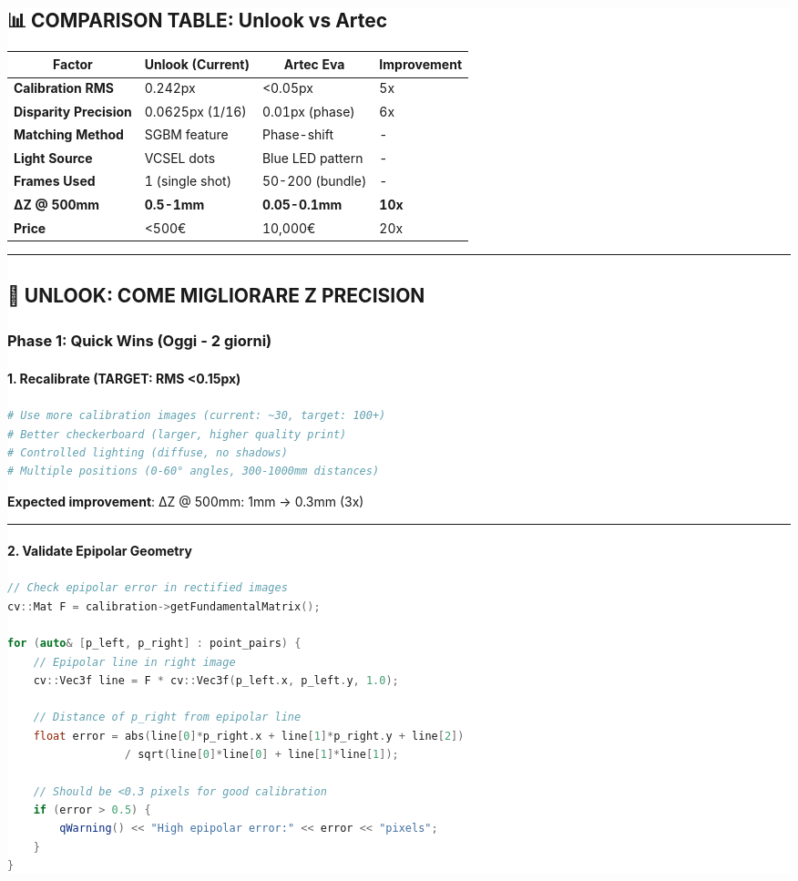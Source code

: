 
## 📊 COMPARISON TABLE: Unlook vs Artec

| Factor | **Unlook (Current)** | **Artec Eva** | **Improvement** |
|--------|---------------------|---------------|-----------------|
| **Calibration RMS** | 0.242px | <0.05px | 5x |
| **Disparity Precision** | 0.0625px (1/16) | 0.01px (phase) | 6x |
| **Matching Method** | SGBM feature | Phase-shift | - |
| **Light Source** | VCSEL dots | Blue LED pattern | - |
| **Frames Used** | 1 (single shot) | 50-200 (bundle) | - |
| **ΔZ @ 500mm** | **0.5-1mm** | **0.05-0.1mm** | **10x** |
| **Price** | <500€ | 10,000€ | 20x |

---

## 🎯 UNLOOK: COME MIGLIORARE Z PRECISION

### Phase 1: **Quick Wins** (Oggi - 2 giorni)

#### 1. **Recalibrate** (TARGET: RMS <0.15px)
```bash
# Use more calibration images (current: ~30, target: 100+)
# Better checkerboard (larger, higher quality print)
# Controlled lighting (diffuse, no shadows)
# Multiple positions (0-60° angles, 300-1000mm distances)
```

**Expected improvement**: ΔZ @ 500mm: 1mm → 0.3mm (3x)

---

#### 2. **Validate Epipolar Geometry**
```cpp
// Check epipolar error in rectified images
cv::Mat F = calibration->getFundamentalMatrix();

for (auto& [p_left, p_right] : point_pairs) {
    // Epipolar line in right image
    cv::Vec3f line = F * cv::Vec3f(p_left.x, p_left.y, 1.0);

    // Distance of p_right from epipolar line
    float error = abs(line[0]*p_right.x + line[1]*p_right.y + line[2])
                  / sqrt(line[0]*line[0] + line[1]*line[1]);

    // Should be <0.3 pixels for good calibration
    if (error > 0.5) {
        qWarning() << "High epipolar error:" << error << "pixels";
    }
}
```
